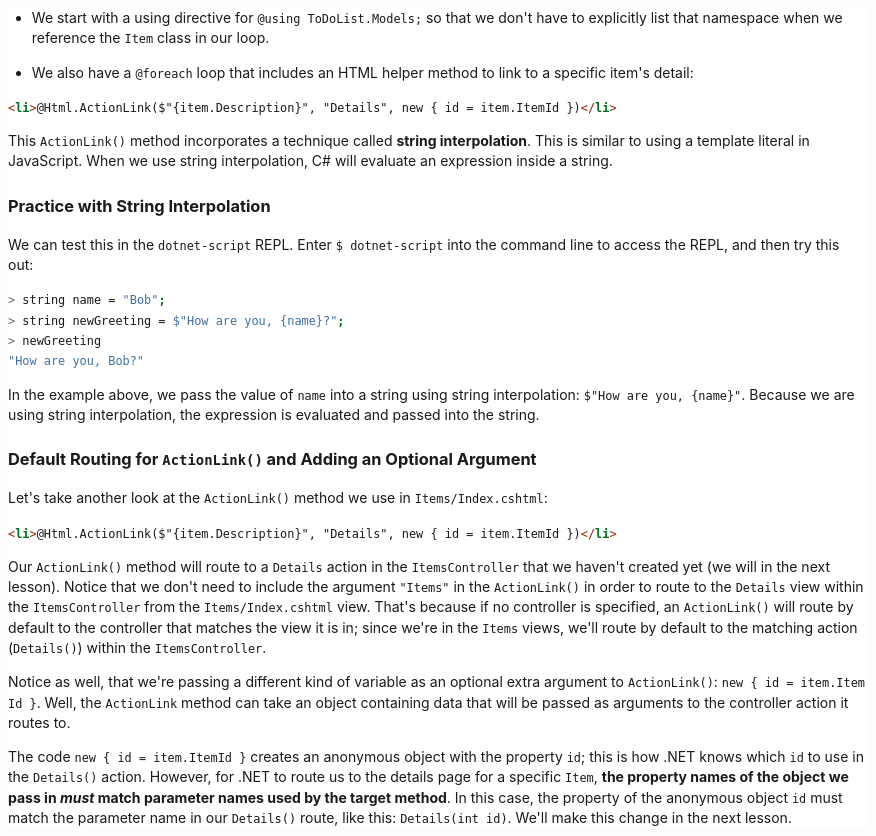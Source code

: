* We start with a using directive for `@using ToDoList.Models;` so that we don't have to explicitly list that namespace when we reference the `Item` class in our loop.

* We also have a `@foreach` loop that includes an HTML helper method to link to a specific item's detail:

```html
<li>@Html.ActionLink($"{item.Description}", "Details", new { id = item.ItemId })</li>
```

This `ActionLink()` method incorporates a technique called **string interpolation**. This is similar to using a template literal in JavaScript. When we use string interpolation, C# will evaluate an expression inside a string.

### Practice with String Interpolation

We can test this in the `dotnet-script` REPL. Enter `$ dotnet-script` into the command line to access the REPL, and then try this out:

```bash
> string name = "Bob";
> string newGreeting = $"How are you, {name}?";
> newGreeting
"How are you, Bob?"
```

In the example above, we pass the value of `name` into a string using string interpolation: `$"How are you, {name}"`. Because we are using string interpolation, the expression is evaluated and passed into the string.

### Default Routing for `ActionLink()` and Adding an Optional Argument

Let's take another look at the `ActionLink()` method we use in `Items/Index.cshtml`:

```html
<li>@Html.ActionLink($"{item.Description}", "Details", new { id = item.ItemId })</li>
```

Our `ActionLink()` method will route to a `Details` action in the `ItemsController` that we haven't created yet (we will in the next lesson). Notice that we don't need to include the argument `"Items"` in the `ActionLink()` in order to route to the `Details` view within the `ItemsController` from the `Items/Index.cshtml` view. That's because if no controller is specified, an `ActionLink()` will route by default to the controller that matches the view it is in; since we're in the `Items` views, we'll route by default to the  matching action (`Details()`) within the `ItemsController`.

Notice as well, that we're passing a different kind of variable as an optional extra argument to `ActionLink()`: `new { id = item.ItemId }`. Well, the `ActionLink` method can take an object containing data that will be passed as arguments to the controller action it routes to. 

The code `new { id = item.ItemId }` creates an anonymous object with the property `id`; this is how .NET knows which `id` to use in the `Details()` action. However, for .NET to route us to the details page for a specific `Item`, **the property names of the object we pass in _must_ match parameter names used by the target method**. In this case, the property of the anonymous object `id` must match the parameter name in our `Details()` route, like this: `Details(int id)`. We'll make this change in the next lesson.
